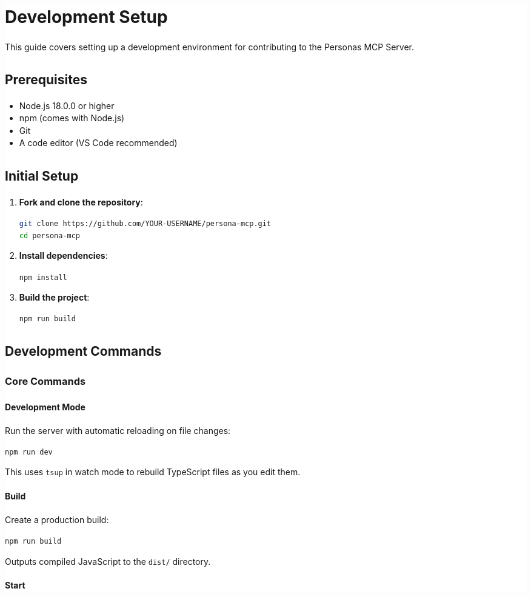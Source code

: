 # Development Setup

This guide covers setting up a development environment for contributing to the Personas MCP Server.

## Prerequisites

- Node.js 18.0.0 or higher
- npm (comes with Node.js)
- Git
- A code editor (VS Code recommended)

## Initial Setup

1. **Fork and clone the repository**:

   ```bash
   git clone https://github.com/YOUR-USERNAME/persona-mcp.git
   cd persona-mcp
   ```

2. **Install dependencies**:

   ```bash
   npm install
   ```

3. **Build the project**:
   ```bash
   npm run build
   ```

## Development Commands

### Core Commands

#### Development Mode

Run the server with automatic reloading on file changes:

```bash
npm run dev
```

This uses `tsup` in watch mode to rebuild TypeScript files as you edit them.

#### Build

Create a production build:

```bash
npm run build
```

Outputs compiled JavaScript to the `dist/` directory.

#### Start

